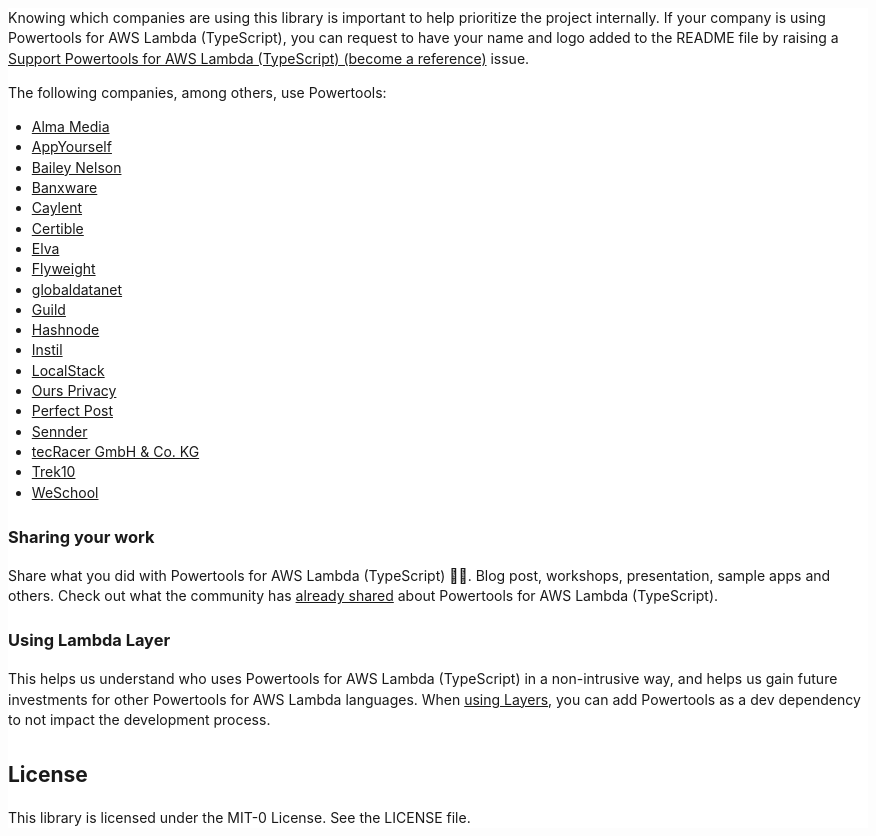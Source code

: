 Knowing which companies are using this library is important to help prioritize the project internally. If your company
is using Powertools for AWS Lambda (TypeScript), you can request to have your name and logo added to the README file by
raising a [Support Powertools for AWS Lambda (TypeScript) (become a reference)](https://s12d.com/become-reference-pt-ts)
issue.

The following companies, among others, use Powertools:

- [Alma Media](https://www.almamedia.fi)
- [AppYourself](https://appyourself.net)
- [Bailey Nelson](https://www.baileynelson.com.au)
- [Banxware](https://www.banxware.com)
- [Caylent](https://caylent.com/)
- [Certible](https://www.certible.com/)
- [Elva](https://elva-group.com)
- [Flyweight](https://flyweight.io/)
- [globaldatanet](https://globaldatanet.com/)
- [Guild](https://guild.com)
- [Hashnode](https://hashnode.com/)
- [Instil](https://instil.co/)
- [LocalStack](https://localstack.cloud/)
- [Ours Privacy](https://oursprivacy.com/)
- [Perfect Post](https://www.perfectpost.fr)
- [Sennder](https://sennder.com/)
- [tecRacer GmbH & Co. KG](https://www.tecracer.com/)
- [Trek10](https://www.trek10.com/)
- [WeSchool](https://www.weschool.com)

### Sharing your work

Share what you did with Powertools for AWS Lambda (TypeScript) 💞💞. Blog post, workshops, presentation, sample apps and others. Check out what the community has [already shared](https://docs.powertools.aws.dev/lambda/typescript/latest/we_made_this) about Powertools for AWS Lambda (TypeScript).

### Using Lambda Layer

This helps us understand who uses Powertools for AWS Lambda (TypeScript) in a non-intrusive way, and helps us gain future investments for other Powertools for AWS Lambda languages. When [using Layers](https://docs.powertools.aws.dev/lambda/typescript/latest/getting-started/lambda-layers/), you can add Powertools as a dev dependency to not impact the development process.

## License

This library is licensed under the MIT-0 License. See the LICENSE file.
